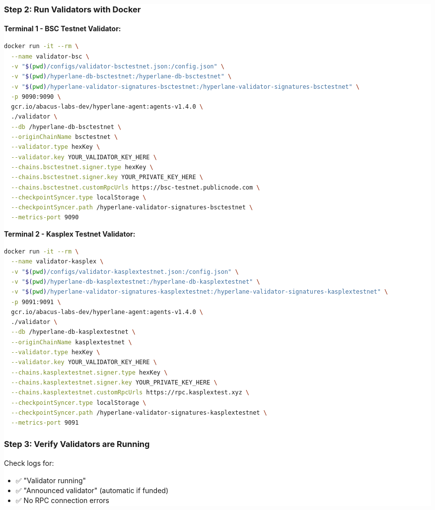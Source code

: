 ### Step 2: Run Validators with Docker

**Terminal 1 - BSC Testnet Validator:**
```bash
docker run -it --rm \
  --name validator-bsc \
  -v "$(pwd)/configs/validator-bsctestnet.json:/config.json" \
  -v "$(pwd)/hyperlane-db-bsctestnet:/hyperlane-db-bsctestnet" \
  -v "$(pwd)/hyperlane-validator-signatures-bsctestnet:/hyperlane-validator-signatures-bsctestnet" \
  -p 9090:9090 \
  gcr.io/abacus-labs-dev/hyperlane-agent:agents-v1.4.0 \
  ./validator \
  --db /hyperlane-db-bsctestnet \
  --originChainName bsctestnet \
  --validator.type hexKey \
  --validator.key YOUR_VALIDATOR_KEY_HERE \
  --chains.bsctestnet.signer.type hexKey \
  --chains.bsctestnet.signer.key YOUR_PRIVATE_KEY_HERE \
  --chains.bsctestnet.customRpcUrls https://bsc-testnet.publicnode.com \
  --checkpointSyncer.type localStorage \
  --checkpointSyncer.path /hyperlane-validator-signatures-bsctestnet \
  --metrics-port 9090
```

**Terminal 2 - Kasplex Testnet Validator:**
```bash
docker run -it --rm \
  --name validator-kasplex \
  -v "$(pwd)/configs/validator-kasplextestnet.json:/config.json" \
  -v "$(pwd)/hyperlane-db-kasplextestnet:/hyperlane-db-kasplextestnet" \
  -v "$(pwd)/hyperlane-validator-signatures-kasplextestnet:/hyperlane-validator-signatures-kasplextestnet" \
  -p 9091:9091 \
  gcr.io/abacus-labs-dev/hyperlane-agent:agents-v1.4.0 \
  ./validator \
  --db /hyperlane-db-kasplextestnet \
  --originChainName kasplextestnet \
  --validator.type hexKey \
  --validator.key YOUR_VALIDATOR_KEY_HERE \
  --chains.kasplextestnet.signer.type hexKey \
  --chains.kasplextestnet.signer.key YOUR_PRIVATE_KEY_HERE \
  --chains.kasplextestnet.customRpcUrls https://rpc.kasplextest.xyz \
  --checkpointSyncer.type localStorage \
  --checkpointSyncer.path /hyperlane-validator-signatures-kasplextestnet \
  --metrics-port 9091
```

### Step 3: Verify Validators are Running

Check logs for:
- ✅ "Validator running"
- ✅ "Announced validator" (automatic if funded)
- ✅ No RPC connection errors
